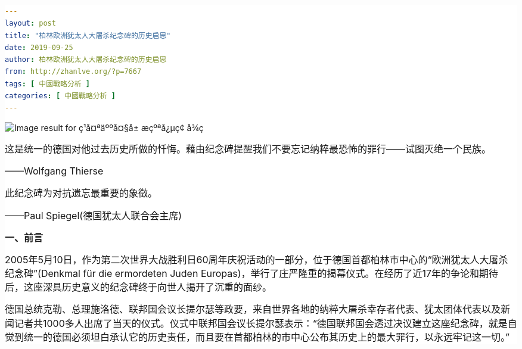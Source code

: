 ```yaml
---
layout: post
title: "柏林欧洲犹太人大屠杀纪念碑的历史启思"
date: 2019-09-25
author: 柏林欧洲犹太人大屠杀纪念碑的历史启思
from: http://zhanlve.org/?p=7667
tags: [ 中國戰略分析 ]
categories: [ 中國戰略分析 ]
---
```


<div id="entry">
 <div class="at-above-post addthis_tool" data-url="http://zhanlve.org/?p=7667">
 </div>
 <p>
  <img alt="Image result for ç¹å¤ªäººå¤§å± æçºªå¿µç¢ å¾ç" class="aligncenter" src="https://www.dw.com/image/2015146_4.jpg"/>
 </p>
 <p>
 </p>
 <p>
  <span style="font-size: 12pt;">
   这是统一的德国对他过去历史所做的忏悔。藉由纪念碑提醒我们不要忘记纳粹最恐怖的罪行——试图灭绝一个民族。
  </span>
 </p>
 <p>
  <span style="font-size: 12pt;">
   ——Wolfgang Thierse
  </span>
 </p>
 <p>
 </p>
 <p>
  <span style="font-size: 12pt;">
   此纪念碑为对抗遗忘最重要的象徵。
  </span>
 </p>
 <p>
  <span style="font-size: 12pt;">
   ——Paul Spiegel(德国犹太人联合会主席)
  </span>
 </p>
 <p>
 </p>
 <p>
  <span style="font-size: 12pt;">
   <b>
    一、前言
   </b>
  </span>
 </p>
 <p>
 </p>
 <p>
  <span style="font-size: 12pt;">
   2005年5月10日，作为第二次世界大战胜利日60周年庆祝活动的一部分，位于德国首都柏林市中心的“欧洲犹太人大屠杀纪念碑”(Denkmal für die ermordeten Juden Europas)，举行了庄严隆重的揭幕仪式。在经历了近17年的争论和期待后，这座深具历史意义的纪念碑终于向世人揭开了沉重的面纱。
  </span>
 </p>
 <p>
  <span style="font-size: 12pt;">
   德国总统克勒、总理施洛德、联邦国会议长提尔瑟等政要，来自世界各地的纳粹大屠杀幸存者代表、犹太团体代表以及新闻记者共1000多人出席了当天的仪式。仪式中联邦国会议长提尔瑟表示：“德国联邦国会透过决议建立这座纪念碑，就是自觉到统一的德国必须坦白承认它的历史责任，而且要在首都柏林的市中心公布其历史上的最大罪行，以永远牢记这一切。”